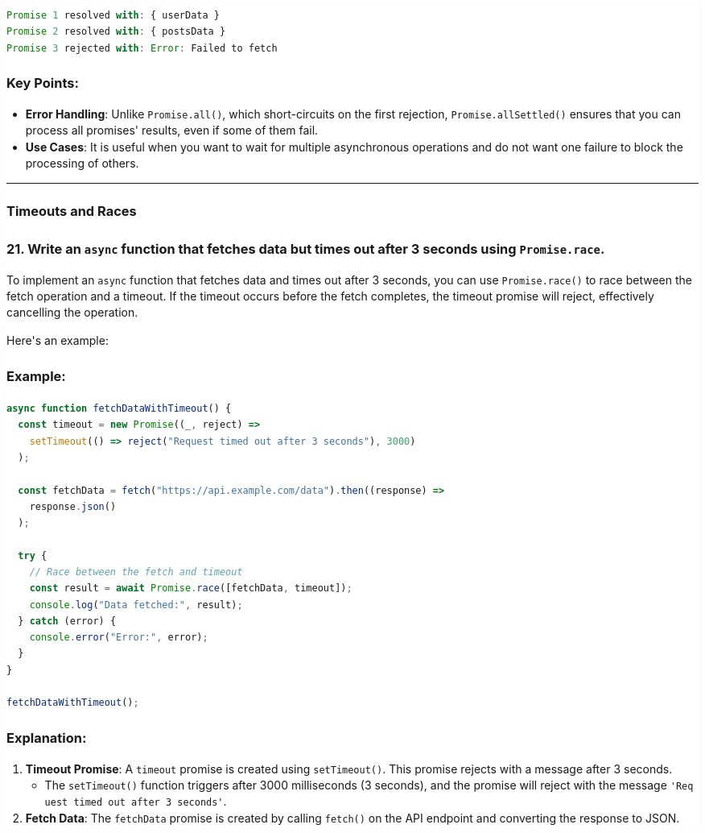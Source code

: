```javascript
Promise 1 resolved with: { userData }
Promise 2 resolved with: { postsData }
Promise 3 rejected with: Error: Failed to fetch
```

### Key Points:

- **Error Handling**: Unlike `Promise.all()`, which short-circuits on the first rejection, `Promise.allSettled()` ensures that you can process all promises' results, even if some of them fail.
- **Use Cases**: It is useful when you want to wait for multiple asynchronous operations and do not want one failure to block the processing of others.

---

### **Timeouts and Races**

### 21. Write an `async` function that fetches data but times out after 3 seconds using `Promise.race`.

To implement an `async` function that fetches data and times out after 3 seconds, you can use `Promise.race()` to race between the fetch operation and a timeout. If the timeout occurs before the fetch completes, the timeout promise will reject, effectively cancelling the operation.

Here's an example:

### Example:

```javascript
async function fetchDataWithTimeout() {
  const timeout = new Promise((_, reject) =>
    setTimeout(() => reject("Request timed out after 3 seconds"), 3000)
  );

  const fetchData = fetch("https://api.example.com/data").then((response) =>
    response.json()
  );

  try {
    // Race between the fetch and timeout
    const result = await Promise.race([fetchData, timeout]);
    console.log("Data fetched:", result);
  } catch (error) {
    console.error("Error:", error);
  }
}

fetchDataWithTimeout();
```

### Explanation:

1. **Timeout Promise**: A `timeout` promise is created using `setTimeout()`. This promise rejects with a message after 3 seconds.
   - The `setTimeout()` function triggers after 3000 milliseconds (3 seconds), and the promise will reject with the message `'Request timed out after 3 seconds'`.
2. **Fetch Data**: The `fetchData` promise is created by calling `fetch()` on the API endpoint and converting the response to JSON.
